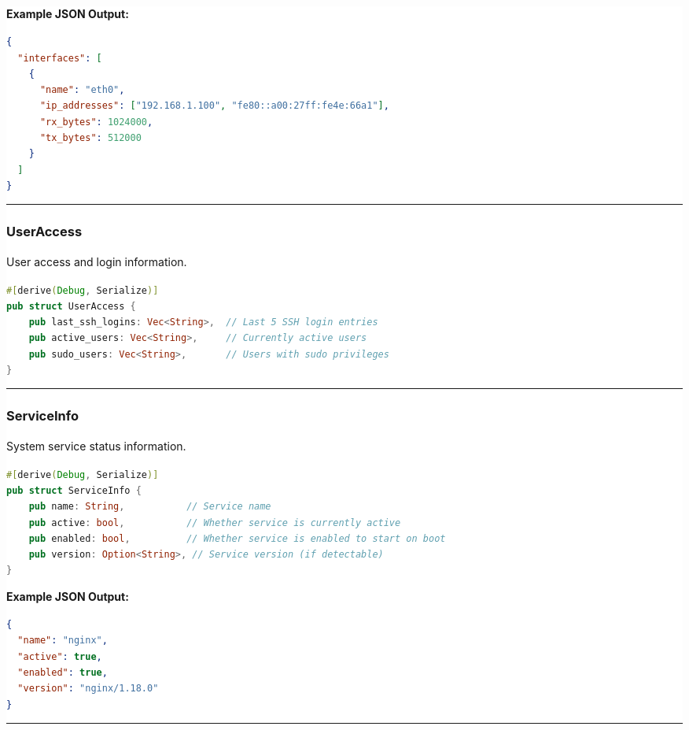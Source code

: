 **Example JSON Output:**
```json
{
  "interfaces": [
    {
      "name": "eth0",
      "ip_addresses": ["192.168.1.100", "fe80::a00:27ff:fe4e:66a1"],
      "rx_bytes": 1024000,
      "tx_bytes": 512000
    }
  ]
}
```

---

### UserAccess

User access and login information.

```rust
#[derive(Debug, Serialize)]
pub struct UserAccess {
    pub last_ssh_logins: Vec<String>,  // Last 5 SSH login entries
    pub active_users: Vec<String>,     // Currently active users
    pub sudo_users: Vec<String>,       // Users with sudo privileges
}
```

---

### ServiceInfo

System service status information.

```rust
#[derive(Debug, Serialize)]
pub struct ServiceInfo {
    pub name: String,           // Service name
    pub active: bool,           // Whether service is currently active
    pub enabled: bool,          // Whether service is enabled to start on boot
    pub version: Option<String>, // Service version (if detectable)
}
```

**Example JSON Output:**
```json
{
  "name": "nginx",
  "active": true,
  "enabled": true,
  "version": "nginx/1.18.0"
}
```

---